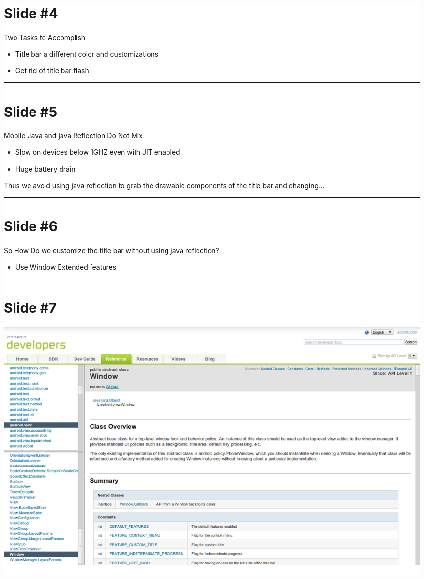 
Slide #4
========

Two Tasks to Accomplish

- Title bar a different color and customizations

- Get rid of title bar flash

---

Slide #5
========

Mobile Java and java Reflection Do Not Mix

- Slow on devices below 1GHZ even with JIT enabled

- Huge battery drain

Thus we avoid using java reflection to grab the drawable components of the
title bar and changing...

---

Slide #6
========

So How Do we customize the title bar without using java reflection?

- Use Window Extended features

---

Slide #7
========

![Window Extended](images/android_window_extended.png)

---